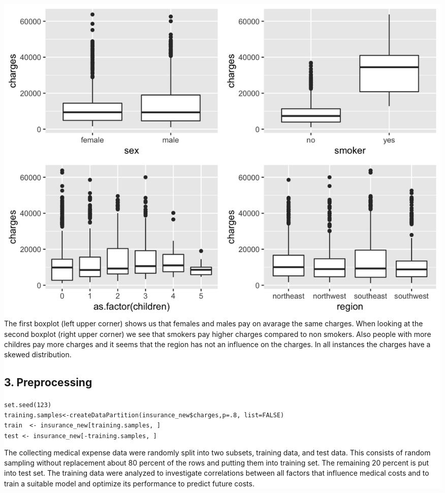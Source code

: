 ![download-2](https://github.com/yutongyang0414/Health-Insurance-Policy-Premium-Prediction/blob/main/Figures/download-2.png)
The first boxplot (left upper corner) shows us that females and males pay on avarage the same charges. When looking at the second boxplot (right upper corner) we see that smokers pay higher charges compared to non smokers. Also people with more childres pay more charges and it seems that the region has not an influence on the charges. In all instances the charges have a skewed distribution.

## 3. Preprocessing

```{r}
set.seed(123)
training.samples<-createDataPartition(insurance_new$charges,p=.8, list=FALSE)
train  <- insurance_new[training.samples, ]
test <- insurance_new[-training.samples, ]
```

The collecting medical expense data were randomly split into two subsets, training data, and test data. This consists of random sampling without replacement about 80 percent of the rows and putting them into training set. The remaining 20 percent is put into test set.  The training data were analyzed to investigate correlations between all factors that influence medical costs and to train a suitable model and optimize its performance to predict future costs. 
